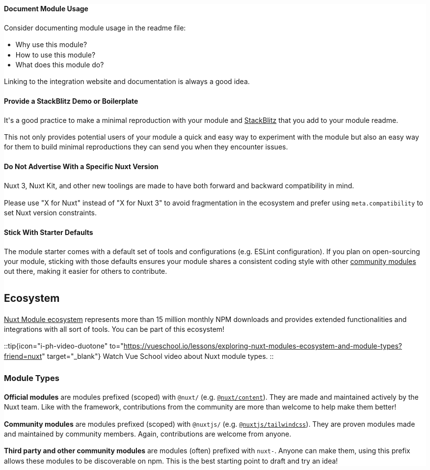 #### Document Module Usage

Consider documenting module usage in the readme file:

- Why use this module?
- How to use this module?
- What does this module do?

Linking to the integration website and documentation is always a good idea.

#### Provide a StackBlitz Demo or Boilerplate

It's a good practice to make a minimal reproduction with your module and [StackBlitz](https://nuxt.new/s/v3) that you add to your module readme.

This not only provides potential users of your module a quick and easy way to experiment with the module but also an easy way for them to build minimal reproductions they can send you when they encounter issues.

#### Do Not Advertise With a Specific Nuxt Version

Nuxt 3, Nuxt Kit, and other new toolings are made to have both forward and backward compatibility in mind.

Please use "X for Nuxt" instead of "X for Nuxt 3" to avoid fragmentation in the ecosystem and prefer using `meta.compatibility` to set Nuxt version constraints.

#### Stick With Starter Defaults

The module starter comes with a default set of tools and configurations (e.g. ESLint configuration). If you plan on open-sourcing your module, sticking with those defaults ensures your module shares a consistent coding style with other [community modules](/modules) out there, making it easier for others to contribute.

## Ecosystem

[Nuxt Module ecosystem](/modules) represents more than 15 million monthly NPM downloads and provides extended functionalities and integrations with all sort of tools. You can be part of this ecosystem!

::tip{icon="i-ph-video-duotone" to="https://vueschool.io/lessons/exploring-nuxt-modules-ecosystem-and-module-types?friend=nuxt" target="_blank"}
Watch Vue School video about Nuxt module types.
::

### Module Types

**Official modules** are modules prefixed (scoped) with `@nuxt/` (e.g. [`@nuxt/content`](https://content.nuxtjs.org)). They are made and maintained actively by the Nuxt team. Like with the framework, contributions from the community are more than welcome to help make them better!

**Community modules** are modules prefixed (scoped) with `@nuxtjs/` (e.g. [`@nuxtjs/tailwindcss`](https://tailwindcss.nuxtjs.org)). They are proven modules made and maintained by community members. Again, contributions are welcome from anyone.

**Third party and other community modules** are modules (often) prefixed with `nuxt-`. Anyone can make them, using this prefix allows these modules to be discoverable on npm. This is the best starting point to draft and try an idea!
